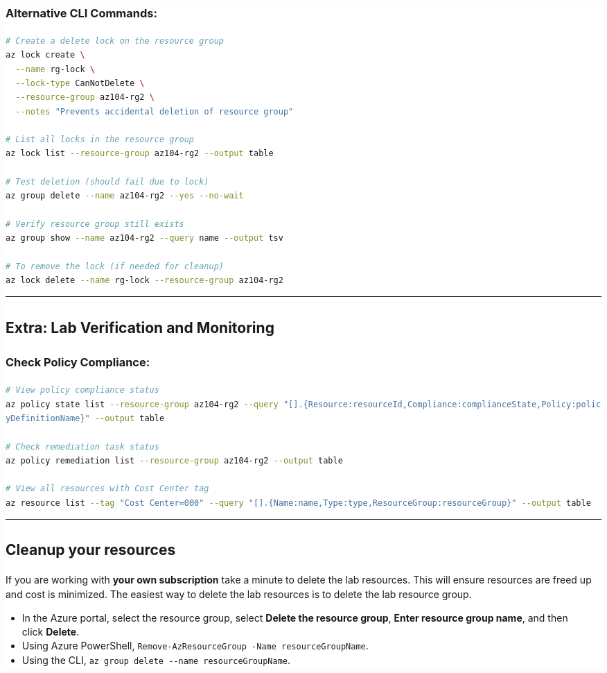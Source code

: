 ### Alternative CLI Commands:

```bash
# Create a delete lock on the resource group
az lock create \
  --name rg-lock \
  --lock-type CanNotDelete \
  --resource-group az104-rg2 \
  --notes "Prevents accidental deletion of resource group"

# List all locks in the resource group
az lock list --resource-group az104-rg2 --output table

# Test deletion (should fail due to lock)
az group delete --name az104-rg2 --yes --no-wait

# Verify resource group still exists
az group show --name az104-rg2 --query name --output tsv

# To remove the lock (if needed for cleanup)
az lock delete --name rg-lock --resource-group az104-rg2
```

---

## Extra: Lab Verification and Monitoring

### Check Policy Compliance:

```bash
# View policy compliance status
az policy state list --resource-group az104-rg2 --query "[].{Resource:resourceId,Compliance:complianceState,Policy:policyDefinitionName}" --output table

# Check remediation task status
az policy remediation list --resource-group az104-rg2 --output table

# View all resources with Cost Center tag
az resource list --tag "Cost Center=000" --query "[].{Name:name,Type:type,ResourceGroup:resourceGroup}" --output table
```

---

## Cleanup your resources

If you are working with **your own subscription** take a minute to delete the lab resources. This will ensure resources are freed up and cost is minimized. The easiest way to delete the lab resources is to delete the lab resource group.

+ In the Azure portal, select the resource group, select **Delete the resource group**, **Enter resource group name**, and then click **Delete**.
+ Using Azure PowerShell, `Remove-AzResourceGroup -Name resourceGroupName`.
+ Using the CLI, `az group delete --name resourceGroupName`.
